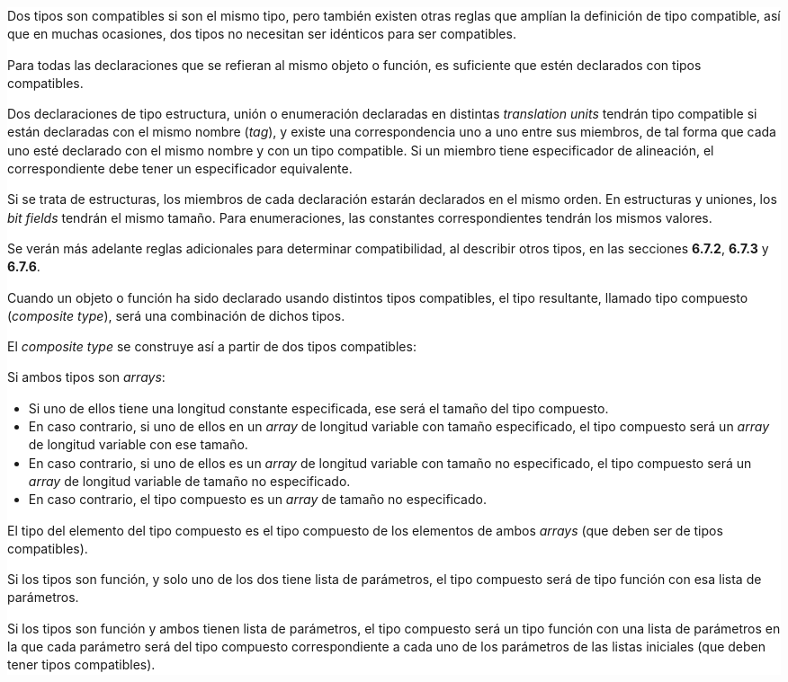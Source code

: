 Dos tipos son compatibles si son el mismo tipo, pero también existen
otras reglas que amplían la definición de tipo compatible, así que en
muchas ocasiones, dos tipos no necesitan ser idénticos para ser
compatibles.

Para todas las declaraciones que se refieran al mismo objeto o función,
es suficiente que estén declarados con tipos compatibles.

Dos declaraciones de tipo estructura, unión o enumeración declaradas en
distintas *translation units* tendrán tipo compatible si están
declaradas con el mismo nombre (*tag*), y existe una correspondencia uno
a uno entre sus miembros, de tal forma que cada uno esté declarado con
el mismo nombre y con un tipo compatible. Si un miembro tiene
especificador de alineación, el correspondiente debe tener un
especificador equivalente.

Si se trata de estructuras, los miembros de cada declaración estarán
declarados en el mismo orden. En estructuras y uniones, los *bit fields*
tendrán el mismo tamaño. Para enumeraciones, las constantes
correspondientes tendrán los mismos valores.

Se verán más adelante reglas adicionales para determinar compatibilidad,
al describir otros tipos, en las secciones **6.7.2**, **6.7.3** y
**6.7.6**.

Cuando un objeto o función ha sido declarado usando distintos tipos
compatibles, el tipo resultante, llamado tipo compuesto (*composite
type*), será una combinación de dichos tipos.

El *composite type* se construye así a partir de dos tipos compatibles:

Si ambos tipos son *arrays*:

-   Si uno de ellos tiene una longitud constante especificada, ese será
    el tamaño del tipo compuesto.
-   En caso contrario, si uno de ellos en un *array* de longitud
    variable con tamaño especificado, el tipo compuesto será un *array*
    de longitud variable con ese tamaño.
-   En caso contrario, si uno de ellos es un *array* de longitud
    variable con tamaño no especificado, el tipo compuesto será un
    *array* de longitud variable de tamaño no especificado.
-   En caso contrario, el tipo compuesto es un *array* de tamaño no
    especificado.

El tipo del elemento del tipo compuesto es el tipo compuesto de los
elementos de ambos *arrays* (que deben ser de tipos compatibles).

Si los tipos son función, y solo uno de los dos tiene lista de
parámetros, el tipo compuesto será de tipo función con esa lista de
parámetros.

Si los tipos son función y ambos tienen lista de parámetros, el tipo
compuesto será un tipo función con una lista de parámetros en la que
cada parámetro será del tipo compuesto correspondiente a cada uno de los
parámetros de las listas iniciales (que deben tener tipos compatibles).
